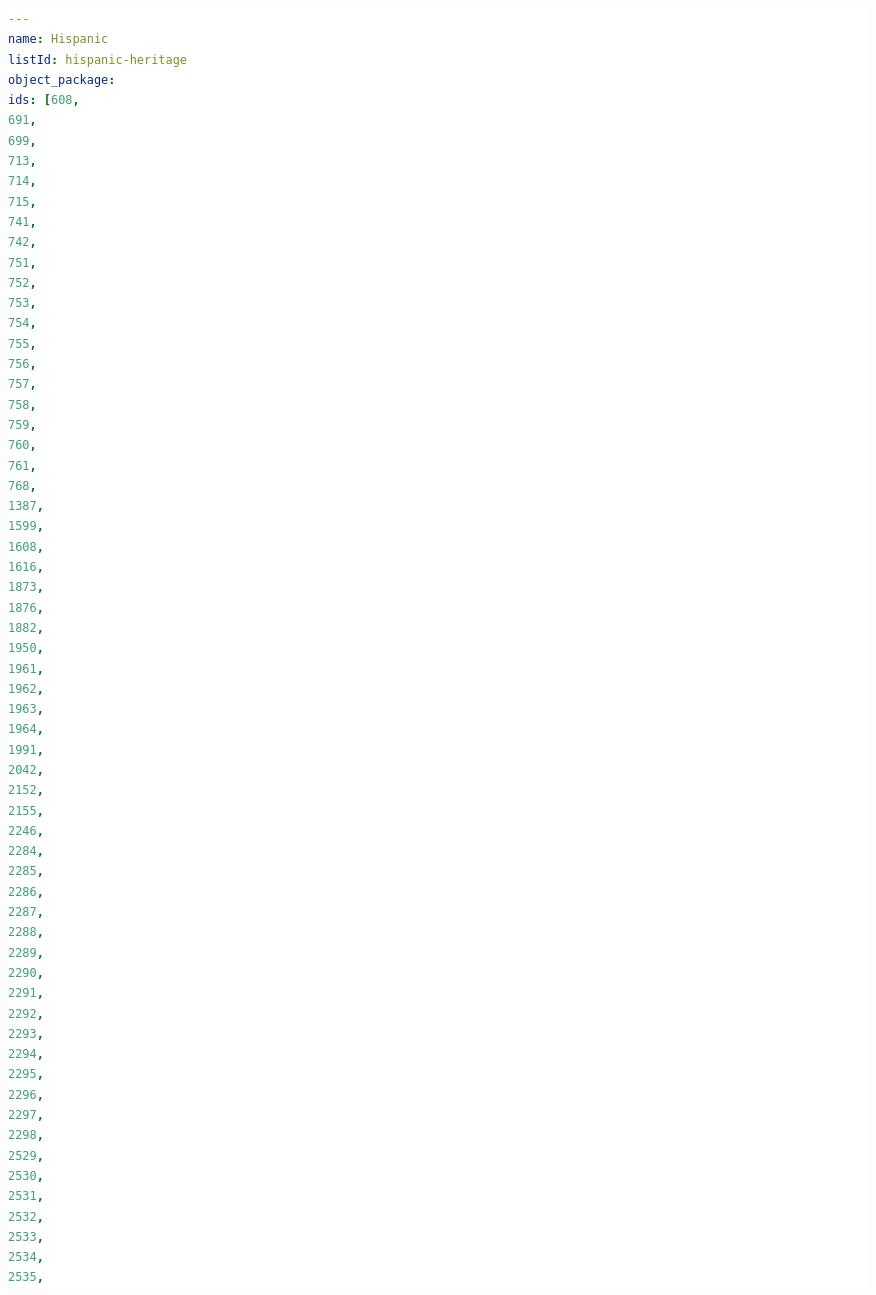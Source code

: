 ```yaml
---
name: Hispanic
listId: hispanic-heritage
object_package:
ids: [608,
691,
699,
713,
714,
715,
741,
742,
751,
752,
753,
754,
755,
756,
757,
758,
759,
760,
761,
768,
1387,
1599,
1608,
1616,
1873,
1876,
1882,
1950,
1961,
1962,
1963,
1964,
1991,
2042,
2152,
2155,
2246,
2284,
2285,
2286,
2287,
2288,
2289,
2290,
2291,
2292,
2293,
2294,
2295,
2296,
2297,
2298,
2529,
2530,
2531,
2532,
2533,
2534,
2535,
```